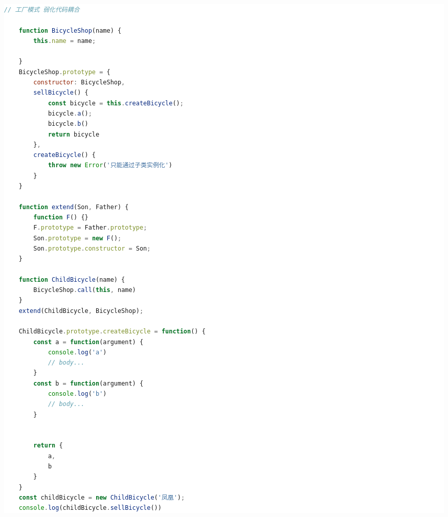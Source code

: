 ```js
// 工厂模式 弱化代码耦合

    function BicycleShop(name) {
        this.name = name;

    }
    BicycleShop.prototype = {
        constructor: BicycleShop,
        sellBicycle() {
            const bicycle = this.createBicycle();
            bicycle.a();
            bicycle.b()
            return bicycle
        },
        createBicycle() {
            throw new Error('只能通过子类实例化')
        }
    }

    function extend(Son, Father) {
        function F() {}
        F.prototype = Father.prototype;
        Son.prototype = new F();
        Son.prototype.constructor = Son;
    }

    function ChildBicycle(name) {
        BicycleShop.call(this, name)
    }
    extend(ChildBicycle, BicycleShop);

    ChildBicycle.prototype.createBicycle = function() {
        const a = function(argument) {
            console.log('a')
            // body...
        }
        const b = function(argument) {
            console.log('b')
            // body...
        }


        return {
            a,
            b
        }
    }
    const childBicycle = new ChildBicycle('凤凰');
    console.log(childBicycle.sellBicycle())
```
